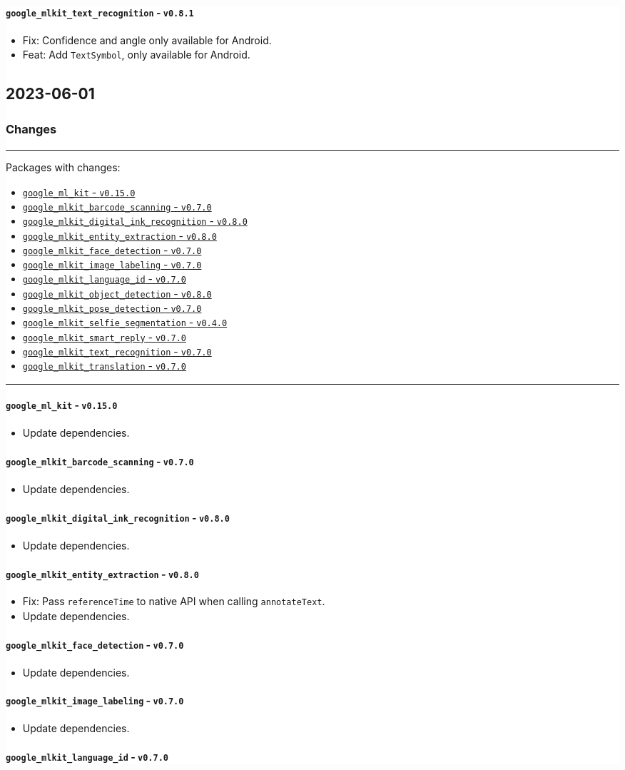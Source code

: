 #### `google_mlkit_text_recognition` - `v0.8.1`

* Fix: Confidence and angle only available for Android.
* Feat: Add `TextSymbol`, only available for Android.

## 2023-06-01

### Changes

---

Packages with changes:

- [`google_ml_kit` - `v0.15.0`](#google_ml_kit---v0150)
- [`google_mlkit_barcode_scanning` - `v0.7.0`](#google_mlkit_barcode_scanning---v070)
- [`google_mlkit_digital_ink_recognition` - `v0.8.0`](#google_mlkit_digital_ink_recognition---v080)
- [`google_mlkit_entity_extraction` - `v0.8.0`](#google_mlkit_entity_extraction---v080)
- [`google_mlkit_face_detection` - `v0.7.0`](#google_mlkit_face_detection---v070)
- [`google_mlkit_image_labeling` - `v0.7.0`](#google_mlkit_image_labeling---v070)
- [`google_mlkit_language_id` - `v0.7.0`](#google_mlkit_language_id---v070)
- [`google_mlkit_object_detection` - `v0.8.0`](#google_mlkit_object_detection---v080)
- [`google_mlkit_pose_detection` - `v0.7.0`](#google_mlkit_pose_detection---v070)
- [`google_mlkit_selfie_segmentation` - `v0.4.0`](#google_mlkit_selfie_segmentation---v040)
- [`google_mlkit_smart_reply` - `v0.7.0`](#google_mlkit_smart_reply---v070)
- [`google_mlkit_text_recognition` - `v0.7.0`](#google_mlkit_text_recognition---v070)
- [`google_mlkit_translation` - `v0.7.0`](#google_mlkit_translation---v070)

---

#### `google_ml_kit` - `v0.15.0`

* Update dependencies.

#### `google_mlkit_barcode_scanning` - `v0.7.0`

* Update dependencies.

#### `google_mlkit_digital_ink_recognition` - `v0.8.0`

* Update dependencies.

#### `google_mlkit_entity_extraction` - `v0.8.0`

* Fix: Pass `referenceTime` to native API when calling `annotateText`.
* Update dependencies.

#### `google_mlkit_face_detection` - `v0.7.0`

* Update dependencies.

#### `google_mlkit_image_labeling` - `v0.7.0`

* Update dependencies.

#### `google_mlkit_language_id` - `v0.7.0`
